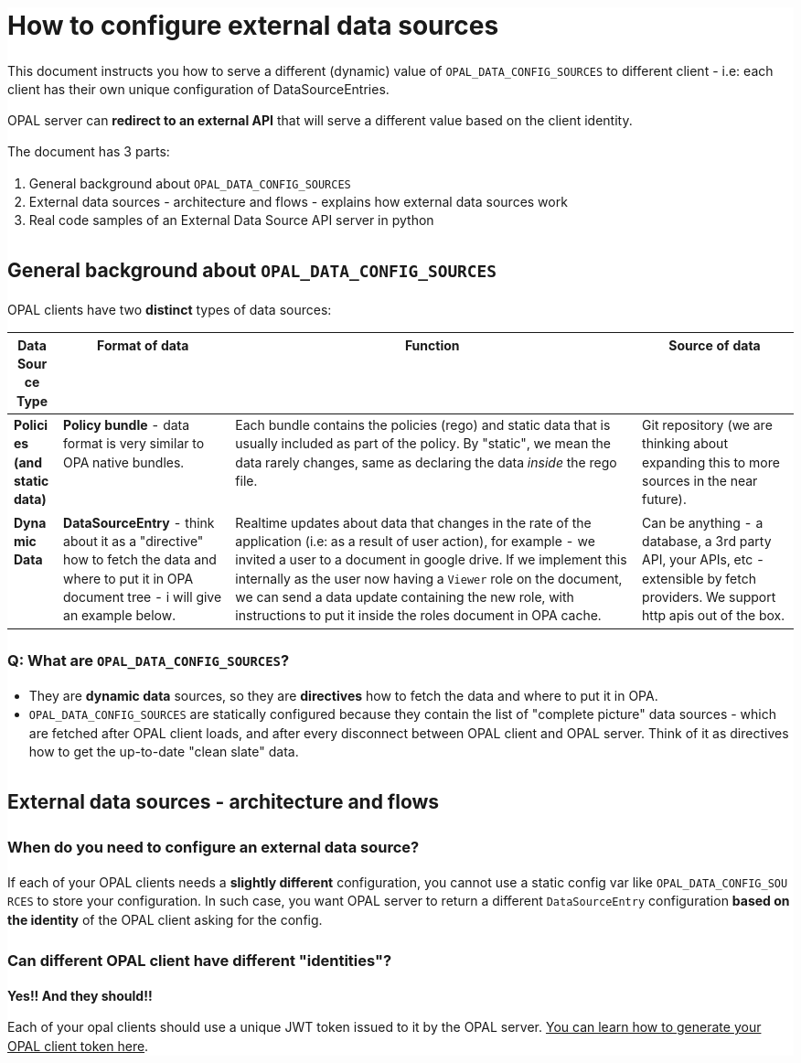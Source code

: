 # How to configure external data sources

This document instructs you how to serve a different (dynamic) value of `OPAL_DATA_CONFIG_SOURCES` to different client - i.e: each client has their own unique configuration of DataSourceEntries.

OPAL server can **redirect to an external API** that will serve a different value based on the client identity.

The document has 3 parts:
1) General background about `OPAL_DATA_CONFIG_SOURCES`
2) External data sources - architecture and flows - explains how external data sources work
3) Real code samples of an External Data Source API server in python

## General background about `OPAL_DATA_CONFIG_SOURCES`
OPAL clients have two **distinct** types of data sources:

Data Source Type | Format of data | Function | Source of data
--- | --- | --- | ---
**Policies (and static data)** | **Policy bundle** - data format is very similar to OPA native bundles. | Each bundle contains the policies (rego) and static data that is usually included as part of the policy. By "static", we mean the data rarely changes, same as declaring the data *inside* the rego file. | Git repository (we are thinking about expanding this to more sources in the near future).
**Dynamic Data** | **DataSourceEntry** - think about it as a "directive" how to fetch the data and where to put it in OPA document tree - i will give an example below. | Realtime updates about data that changes in the rate of the application (i.e: as a result of user action), for example - we invited a user to a document in google drive. If we implement this internally as the user now having a `Viewer` role on the document, we can send a data update containing the new role, with instructions to put it inside the roles document in OPA cache. | Can be anything - a database, a 3rd party API, your APIs, etc - extensible by fetch providers. We support http apis out of the box.

### Q: What are `OPAL_DATA_CONFIG_SOURCES`?
* They are **dynamic data** sources, so they are **directives** how to fetch the data and where to put it in OPA.
* `OPAL_DATA_CONFIG_SOURCES` are statically configured because they contain the list of "complete picture" data sources - which are fetched after OPAL client loads, and after every disconnect between OPAL client and OPAL server. Think of it as directives how to get the up-to-date "clean slate" data.

## External data sources - architecture and flows

### When do you need to configure an external data source?
If each of your OPAL clients needs a **slightly different** configuration, you cannot use a static config var like `OPAL_DATA_CONFIG_SOURCES` to store your configuration. In such case, you want OPAL server to return a different `DataSourceEntry` configuration **based on the identity** of the OPAL client asking for the config.

### Can different OPAL client have different "identities"?
**Yes!! And they should!!**

Each of your opal clients should use a unique JWT token issued to it by the OPAL server.
[You can learn how to generate your OPAL client token here](https://github.com/authorizon/opal/blob/master/docs/HOWTO/get_started_with_opal_using_docker.md#step-2-obtain-client-jwt-token-optional).
